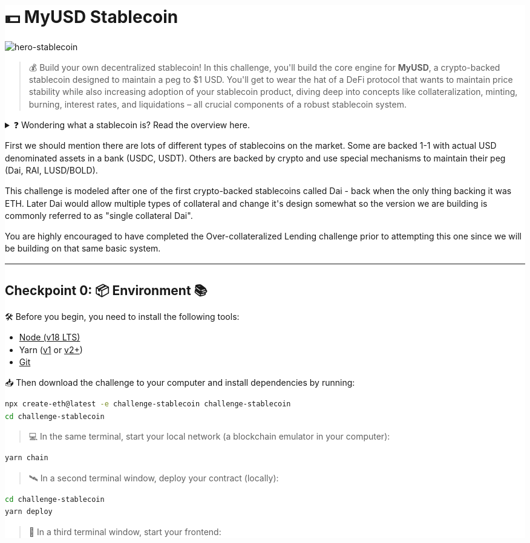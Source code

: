 # 💵 MyUSD Stablecoin

![hero-stablecoin](public/hero-stablecoin.png)

> 💰 Build your own decentralized stablecoin! In this challenge, you'll build the core engine for **MyUSD**, a crypto-backed stablecoin designed to maintain a peg to $1 USD. You'll get to wear the hat of a DeFi protocol that wants to maintain price stability while also increasing adoption of your stablecoin product, diving deep into concepts like collateralization, minting, burning, interest rates, and liquidations – all crucial components of a robust stablecoin system.

<details markdown='1'><summary>❓ Wondering what a stablecoin is? Read the overview here.</summary></details>

First we should mention there are lots of different types of stablecoins on the market. Some are backed 1-1 with actual USD denominated assets in a bank (USDC, USDT). Others are backed by crypto and use special mechanisms to maintain their peg (Dai, RAI, LUSD/BOLD).

This challenge is modeled after one of the first crypto-backed stablecoins called Dai - back when the only thing backing it was ETH. Later Dai would allow multiple types of collateral and change it's design somewhat so the version we are building is commonly referred to as "single collateral Dai".

You are highly encouraged to have completed the Over-collateralized Lending challenge prior to attempting this one since we will be building on that same basic system.

---

## Checkpoint 0: 📦 Environment 📚

🛠️ Before you begin, you need to install the following tools:

- [Node (v18 LTS)](https://nodejs.org/en/download/)
- Yarn ([v1](https://classic.yarnpkg.com/en/docs/install/) or [v2+](https://yarnpkg.com/getting-started/install))
- [Git](https://git-scm.com/downloads)

📥 Then download the challenge to your computer and install dependencies by running:

```sh
npx create-eth@latest -e challenge-stablecoin challenge-stablecoin 
cd challenge-stablecoin
```

> 💻 In the same terminal, start your local network (a blockchain emulator in your computer):

```sh
yarn chain
```

> 🛰️ In a second terminal window, deploy your contract (locally):

```sh
cd challenge-stablecoin
yarn deploy
```

> 📱 In a third terminal window, start your frontend:

